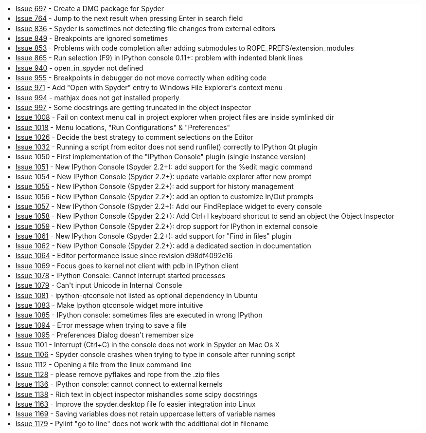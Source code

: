 * [Issue 697](../../issues/697) - Create a DMG package for Spyder
* [Issue 764](../../issues/764) - Jump to the next result when pressing Enter in search field
* [Issue 836](../../issues/836) - Spyder is sometimes not detecting file changes from external editors
* [Issue 849](../../issues/849) - Breakpoints are ignored sometimes
* [Issue 853](../../issues/853) - Problems with code completion after adding submodules to ROPE_PREFS/extension_modules
* [Issue 865](../../issues/865) - Run selection (F9) in IPython console 0.11+: problem with indented blank lines
* [Issue 940](../../issues/940) - open_in_spyder not defined
* [Issue 955](../../issues/955) - Breakpoints in debugger do not move correctly when editing code
* [Issue 971](../../issues/971) - Add "Open with Spyder" entry to Windows File Explorer's context menu
* [Issue 994](../../issues/994) - mathjax does not get installed properly
* [Issue 997](../../issues/997) - Some docstrings are getting truncated in the object inspector
* [Issue 1008](../../issues/1008) - Fail on context menu call in project explorer when project files are inside symlinked dir
* [Issue 1018](../../issues/1018) - Menu locations, "Run Configurations" &  "Preferences"
* [Issue 1026](../../issues/1026) - Decide the best strategy to comment selections on the Editor
* [Issue 1032](../../issues/1032) - Running a script from editor does not send runfile() correctly to IPython Qt plugin
* [Issue 1050](../../issues/1050) - First implementation of the "IPython Console" plugin (single instance version)
* [Issue 1051](../../issues/1051) - New IPython Console (Spyder 2.2+): add support for the %edit magic command
* [Issue 1054](../../issues/1054) - New IPython Console (Spyder 2.2+): update variable explorer after new prompt
* [Issue 1055](../../issues/1055) - New IPython Console (Spyder 2.2+): add support for history management
* [Issue 1056](../../issues/1056) - New IPython Console (Spyder 2.2+): add an option to customize In/Out prompts
* [Issue 1057](../../issues/1057) - New IPython Console (Spyder 2.2+): Add our FindReplace widget to every console
* [Issue 1058](../../issues/1058) - New IPython Console (Spyder 2.2+): Add Ctrl+I keyboard shortcut to send an object the Object Inspector
* [Issue 1059](../../issues/1059) - New IPython Console (Spyder 2.2+): drop support for IPython in external console
* [Issue 1061](../../issues/1061) - New IPython Console (Spyder 2.2+): add support for "Find in files" plugin
* [Issue 1062](../../issues/1062) - New IPython Console (Spyder 2.2+): add a dedicated section in documentation
* [Issue 1064](../../issues/1064) - Editor performance issue since revision d98df4092e16
* [Issue 1069](../../issues/1069) - Focus goes to kernel not client with pdb in IPython client
* [Issue 1078](../../issues/1078) - IPython Console: Cannot interrupt started processes
* [Issue 1079](../../issues/1079) - Can't input Unicode in Internal Console
* [Issue 1081](../../issues/1081) - ipython-qtconsole not listed as optional dependency in Ubuntu
* [Issue 1083](../../issues/1083) - Make Ipython qtconsole widget more intuitive
* [Issue 1085](../../issues/1085) - IPython console: sometimes files are executed in wrong IPython
* [Issue 1094](../../issues/1094) - Error message when trying to save a file
* [Issue 1095](../../issues/1095) - Preferences Dialog doesn't remember size
* [Issue 1101](../../issues/1101) - Interrupt (Ctrl+C) in the console does not work in Spyder on Mac Os X
* [Issue 1106](../../issues/1106) - Spyder console crashes when trying to type in console after running script
* [Issue 1112](../../issues/1112) - Opening a file from the linux command line
* [Issue 1128](../../issues/1128) - please remove pyflakes and rope from the .zip files
* [Issue 1136](../../issues/1136) - IPython console: cannot connect to external kernels
* [Issue 1138](../../issues/1138) - Rich text in object inspector mishandles some scipy docstrings
* [Issue 1163](../../issues/1163) - Improve the spyder.desktop file fo easier integration into Linux
* [Issue 1169](../../issues/1169) - Saving variables does not retain uppercase letters of variable names
* [Issue 1179](../../issues/1179) - Pylint "go to line" does not work with the additional dot in filename